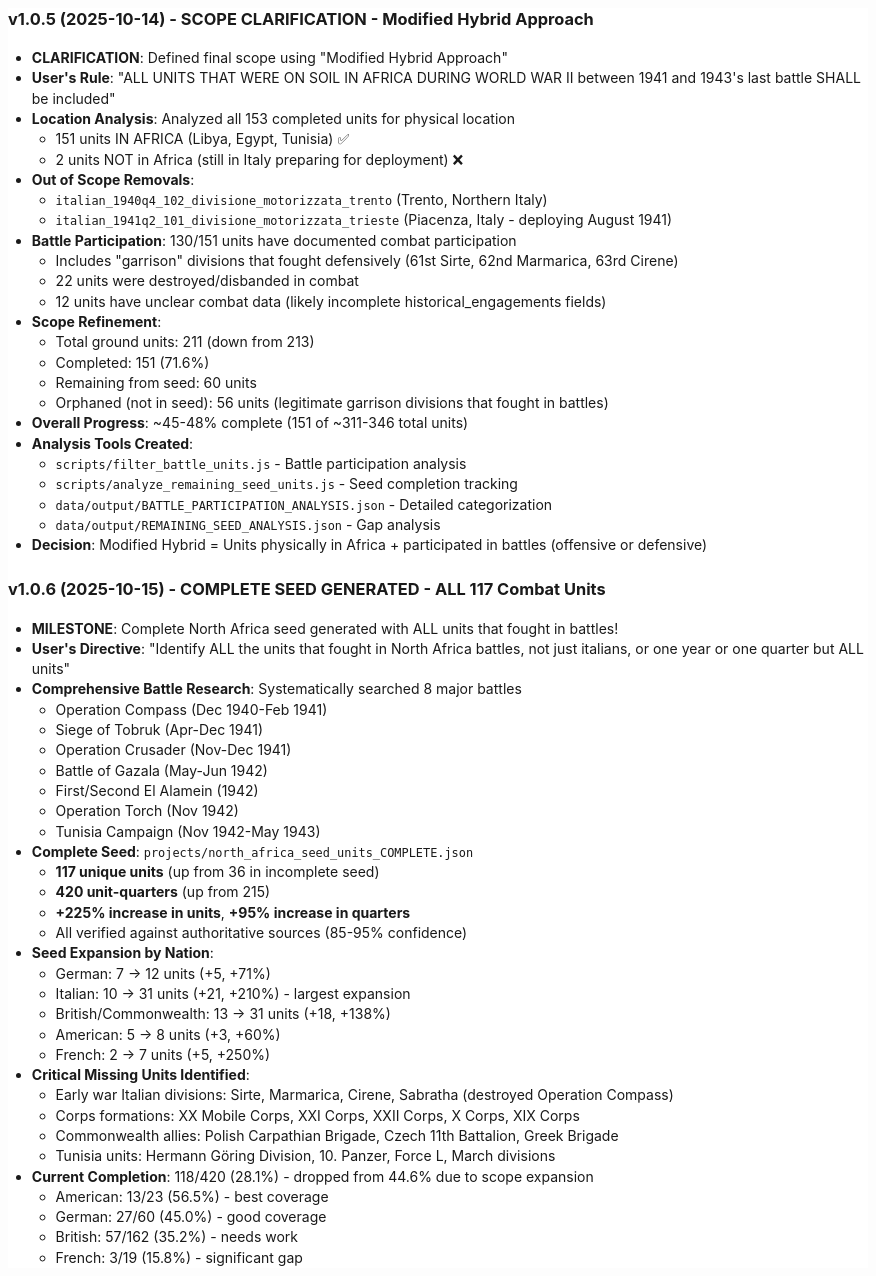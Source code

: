 ### v1.0.5 (2025-10-14) - SCOPE CLARIFICATION - Modified Hybrid Approach
- **CLARIFICATION**: Defined final scope using "Modified Hybrid Approach"
- **User's Rule**: "ALL UNITS THAT WERE ON SOIL IN AFRICA DURING WORLD WAR II between 1941 and 1943's last battle SHALL be included"
- **Location Analysis**: Analyzed all 153 completed units for physical location
  - 151 units IN AFRICA (Libya, Egypt, Tunisia) ✅
  - 2 units NOT in Africa (still in Italy preparing for deployment) ❌
- **Out of Scope Removals**:
  - `italian_1940q4_102_divisione_motorizzata_trento` (Trento, Northern Italy)
  - `italian_1941q2_101_divisione_motorizzata_trieste` (Piacenza, Italy - deploying August 1941)
- **Battle Participation**: 130/151 units have documented combat participation
  - Includes "garrison" divisions that fought defensively (61st Sirte, 62nd Marmarica, 63rd Cirene)
  - 22 units were destroyed/disbanded in combat
  - 12 units have unclear combat data (likely incomplete historical_engagements fields)
- **Scope Refinement**:
  - Total ground units: 211 (down from 213)
  - Completed: 151 (71.6%)
  - Remaining from seed: 60 units
  - Orphaned (not in seed): 56 units (legitimate garrison divisions that fought in battles)
- **Overall Progress**: ~45-48% complete (151 of ~311-346 total units)
- **Analysis Tools Created**:
  - `scripts/filter_battle_units.js` - Battle participation analysis
  - `scripts/analyze_remaining_seed_units.js` - Seed completion tracking
  - `data/output/BATTLE_PARTICIPATION_ANALYSIS.json` - Detailed categorization
  - `data/output/REMAINING_SEED_ANALYSIS.json` - Gap analysis
- **Decision**: Modified Hybrid = Units physically in Africa + participated in battles (offensive or defensive)

### v1.0.6 (2025-10-15) - COMPLETE SEED GENERATED - ALL 117 Combat Units
- **MILESTONE**: Complete North Africa seed generated with ALL units that fought in battles!
- **User's Directive**: "Identify ALL the units that fought in North Africa battles, not just italians, or one year or one quarter but ALL units"
- **Comprehensive Battle Research**: Systematically searched 8 major battles
  - Operation Compass (Dec 1940-Feb 1941)
  - Siege of Tobruk (Apr-Dec 1941)
  - Operation Crusader (Nov-Dec 1941)
  - Battle of Gazala (May-Jun 1942)
  - First/Second El Alamein (1942)
  - Operation Torch (Nov 1942)
  - Tunisia Campaign (Nov 1942-May 1943)
- **Complete Seed**: `projects/north_africa_seed_units_COMPLETE.json`
  - **117 unique units** (up from 36 in incomplete seed)
  - **420 unit-quarters** (up from 215)
  - **+225% increase in units**, **+95% increase in quarters**
  - All verified against authoritative sources (85-95% confidence)
- **Seed Expansion by Nation**:
  - German: 7 → 12 units (+5, +71%)
  - Italian: 10 → 31 units (+21, +210%) - largest expansion
  - British/Commonwealth: 13 → 31 units (+18, +138%)
  - American: 5 → 8 units (+3, +60%)
  - French: 2 → 7 units (+5, +250%)
- **Critical Missing Units Identified**:
  - Early war Italian divisions: Sirte, Marmarica, Cirene, Sabratha (destroyed Operation Compass)
  - Corps formations: XX Mobile Corps, XXI Corps, XXII Corps, X Corps, XIX Corps
  - Commonwealth allies: Polish Carpathian Brigade, Czech 11th Battalion, Greek Brigade
  - Tunisia units: Hermann Göring Division, 10. Panzer, Force L, March divisions
- **Current Completion**: 118/420 (28.1%) - dropped from 44.6% due to scope expansion
  - American: 13/23 (56.5%) - best coverage
  - German: 27/60 (45.0%) - good coverage
  - British: 57/162 (35.2%) - needs work
  - French: 3/19 (15.8%) - significant gap